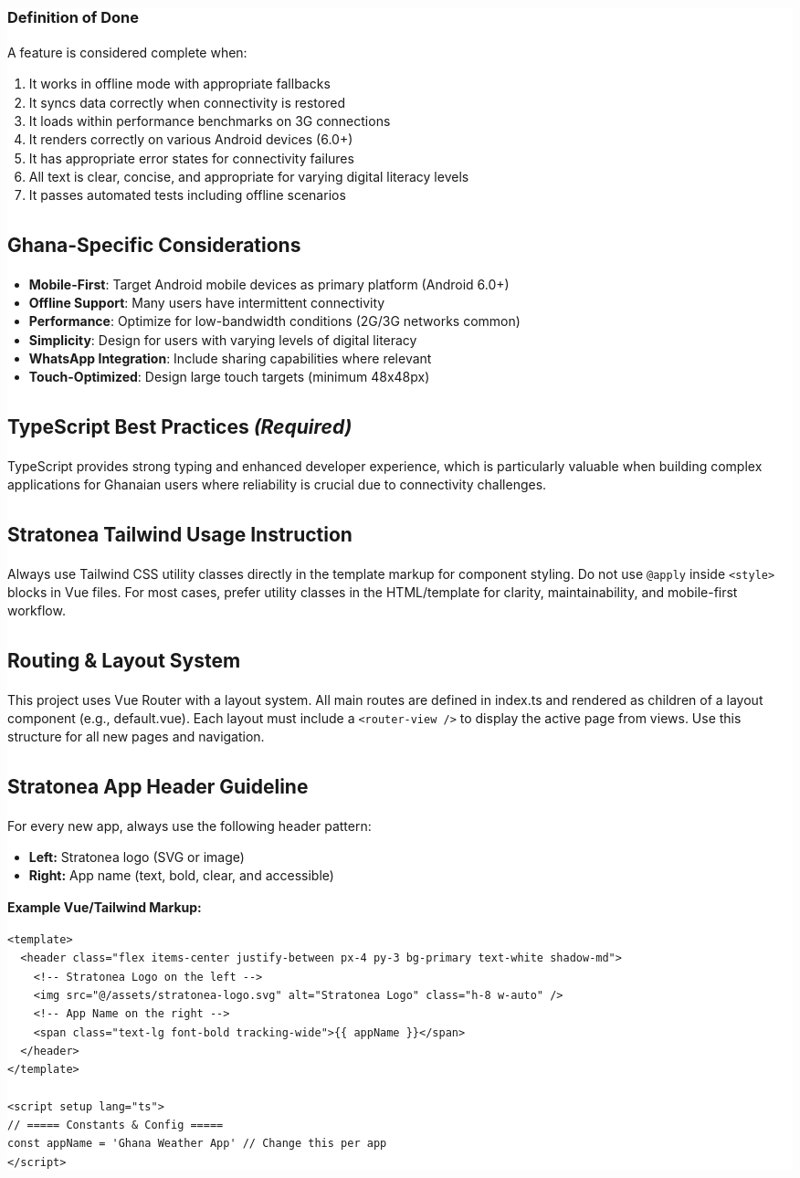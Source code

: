 ### Definition of Done

A feature is considered complete when:

1. It works in offline mode with appropriate fallbacks
2. It syncs data correctly when connectivity is restored
3. It loads within performance benchmarks on 3G connections
4. It renders correctly on various Android devices (6.0+)
5. It has appropriate error states for connectivity failures
6. All text is clear, concise, and appropriate for varying digital literacy levels
7. It passes automated tests including offline scenarios

## Ghana-Specific Considerations

- **Mobile-First**: Target Android mobile devices as primary platform (Android 6.0+)
- **Offline Support**: Many users have intermittent connectivity
- **Performance**: Optimize for low-bandwidth conditions (2G/3G networks common)
- **Simplicity**: Design for users with varying levels of digital literacy
- **WhatsApp Integration**: Include sharing capabilities where relevant
- **Touch-Optimized**: Design large touch targets (minimum 48x48px)

## TypeScript Best Practices _(Required)_

TypeScript provides strong typing and enhanced developer experience, which is particularly valuable when building complex applications for Ghanaian users where reliability is crucial due to connectivity challenges.

## Stratonea Tailwind Usage Instruction

Always use Tailwind CSS utility classes directly in the template markup for component styling. Do not use `@apply` inside `<style>` blocks in Vue files. For most cases, prefer utility classes in the HTML/template for clarity, maintainability, and mobile-first workflow.

## Routing & Layout System

This project uses Vue Router with a layout system. All main routes are defined in index.ts and rendered as children of a layout component (e.g., default.vue). Each layout must include a `<router-view />` to display the active page from views. Use this structure for all new pages and navigation.


## Stratonea App Header  Guideline

For every new app, always use the following header pattern:

- **Left:** Stratonea logo (SVG or image)
- **Right:** App name (text, bold, clear, and accessible)

**Example Vue/Tailwind Markup:**

```vue
<template>
  <header class="flex items-center justify-between px-4 py-3 bg-primary text-white shadow-md">
    <!-- Stratonea Logo on the left -->
    <img src="@/assets/stratonea-logo.svg" alt="Stratonea Logo" class="h-8 w-auto" />
    <!-- App Name on the right -->
    <span class="text-lg font-bold tracking-wide">{{ appName }}</span>
  </header>
</template>

<script setup lang="ts">
// ===== Constants & Config =====
const appName = 'Ghana Weather App' // Change this per app
</script>
```
